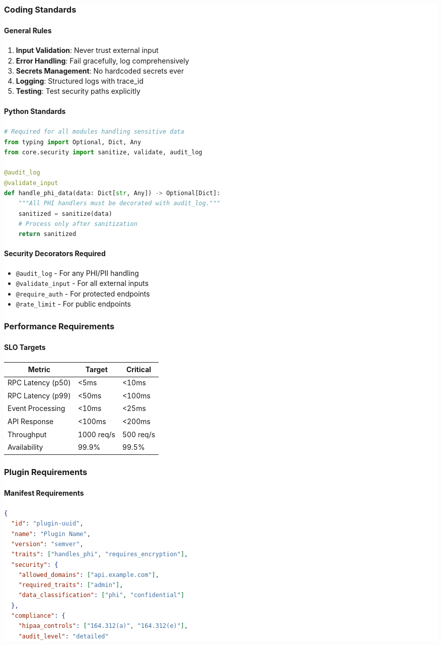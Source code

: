 ### Coding Standards

#### General Rules
1. **Input Validation**: Never trust external input
2. **Error Handling**: Fail gracefully, log comprehensively
3. **Secrets Management**: No hardcoded secrets ever
4. **Logging**: Structured logs with trace_id
5. **Testing**: Test security paths explicitly

#### Python Standards
```python
# Required for all modules handling sensitive data
from typing import Optional, Dict, Any
from core.security import sanitize, validate, audit_log

@audit_log
@validate_input
def handle_phi_data(data: Dict[str, Any]) -> Optional[Dict]:
    """All PHI handlers must be decorated with audit_log."""
    sanitized = sanitize(data)
    # Process only after sanitization
    return sanitized
```

#### Security Decorators Required
- `@audit_log` - For any PHI/PII handling
- `@validate_input` - For all external inputs
- `@require_auth` - For protected endpoints
- `@rate_limit` - For public endpoints

### Performance Requirements

#### SLO Targets
| Metric | Target | Critical |
|--------|--------|----------|
| RPC Latency (p50) | <5ms | <10ms |
| RPC Latency (p99) | <50ms | <100ms |
| Event Processing | <10ms | <25ms |
| API Response | <100ms | <200ms |
| Throughput | 1000 req/s | 500 req/s |
| Availability | 99.9% | 99.5% |

### Plugin Requirements

#### Manifest Requirements
```json
{
  "id": "plugin-uuid",
  "name": "Plugin Name",
  "version": "semver",
  "traits": ["handles_phi", "requires_encryption"],
  "security": {
    "allowed_domains": ["api.example.com"],
    "required_traits": ["admin"],
    "data_classification": ["phi", "confidential"]
  },
  "compliance": {
    "hipaa_controls": ["164.312(a)", "164.312(e)"],
    "audit_level": "detailed"
```